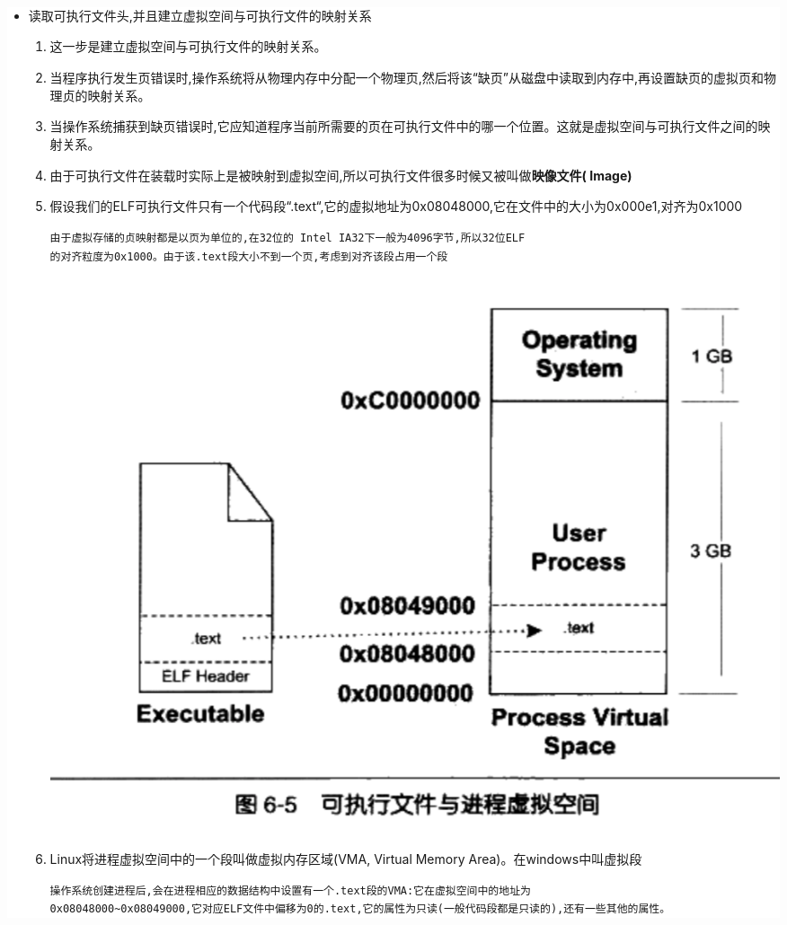 + 读取可执行文件头,并且建立虚拟空间与可执行文件的映射关系

  1. 这一步是建立虚拟空间与可执行文件的映射关系。

  2. 当程序执行发生页错误时,操作系统将从物理内存中分配一个物理页,然后将该“缺页”从磁盘中读取到内存中,再设置缺页的虚拟页和物理贞的映射关系。

  3. 当操作系统捕获到缺页错误时,它应知道程序当前所需要的页在可执行文件中的哪一个位置。这就是虚拟空间与可执行文件之间的映射关系。

  4. 由于可执行文件在装载时实际上是被映射到虚拟空间,所以可执行文件很多时候又被叫做**映像文件( Image)**

  5. 假设我们的ELF可执行文件只有一个代码段“.text“,它的虚拟地址为0x08048000,它在文件中的大小为0x000e1,对齐为0x1000

     ```
     由于虚拟存储的贞映射都是以页为单位的,在32位的 Intel IA32下一般为4096字节,所以32位ELF
     的对齐粒度为0x1000。由于该.text段大小不到一个页,考虑到对齐该段占用一个段
     ```

     ![](./images/6-可执行文件与进程虚拟空间.png)

  6. Linux将进程虚拟空间中的一个段叫做虚拟内存区域(VMA, Virtual Memory Area)。在windows中叫虚拟段

     ```
     操作系统创建进程后,会在进程相应的数据结构中设置有一个.text段的VMA:它在虚拟空间中的地址为
     0x08048000~0x08049000,它对应ELF文件中偏移为0的.text,它的属性为只读(一般代码段都是只读的),还有一些其他的属性。
     ```
